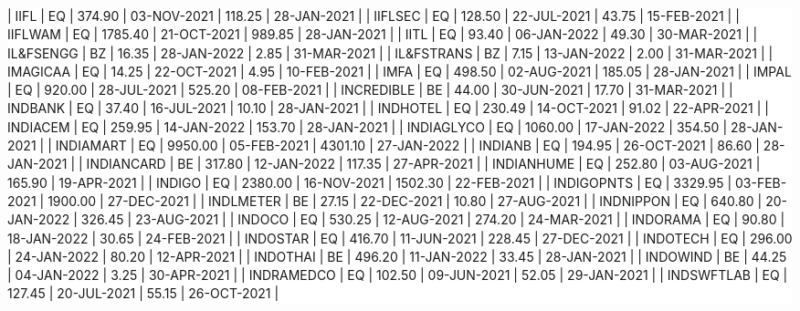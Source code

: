 | IIFL | EQ | 374.90 | 03-NOV-2021 | 118.25 | 28-JAN-2021 |
| IIFLSEC | EQ | 128.50 | 22-JUL-2021 | 43.75 | 15-FEB-2021 |
| IIFLWAM | EQ | 1785.40 | 21-OCT-2021 | 989.85 | 28-JAN-2021 |
| IITL | EQ | 93.40 | 06-JAN-2022 | 49.30 | 30-MAR-2021 |
| IL&FSENGG | BZ | 16.35 | 28-JAN-2022 | 2.85 | 31-MAR-2021 |
| IL&FSTRANS | BZ | 7.15 | 13-JAN-2022 | 2.00 | 31-MAR-2021 |
| IMAGICAA | EQ | 14.25 | 22-OCT-2021 | 4.95 | 10-FEB-2021 |
| IMFA | EQ | 498.50 | 02-AUG-2021 | 185.05 | 28-JAN-2021 |
| IMPAL | EQ | 920.00 | 28-JUL-2021 | 525.20 | 08-FEB-2021 |
| INCREDIBLE | BE | 44.00 | 30-JUN-2021 | 17.70 | 31-MAR-2021 |
| INDBANK | EQ | 37.40 | 16-JUL-2021 | 10.10 | 28-JAN-2021 |
| INDHOTEL | EQ | 230.49 | 14-OCT-2021 | 91.02 | 22-APR-2021 |
| INDIACEM | EQ | 259.95 | 14-JAN-2022 | 153.70 | 28-JAN-2021 |
| INDIAGLYCO | EQ | 1060.00 | 17-JAN-2022 | 354.50 | 28-JAN-2021 |
| INDIAMART | EQ | 9950.00 | 05-FEB-2021 | 4301.10 | 27-JAN-2022 |
| INDIANB | EQ | 194.95 | 26-OCT-2021 | 86.60 | 28-JAN-2021 |
| INDIANCARD | BE | 317.80 | 12-JAN-2022 | 117.35 | 27-APR-2021 |
| INDIANHUME | EQ | 252.80 | 03-AUG-2021 | 165.90 | 19-APR-2021 |
| INDIGO | EQ | 2380.00 | 16-NOV-2021 | 1502.30 | 22-FEB-2021 |
| INDIGOPNTS | EQ | 3329.95 | 03-FEB-2021 | 1900.00 | 27-DEC-2021 |
| INDLMETER | BE | 27.15 | 22-DEC-2021 | 10.80 | 27-AUG-2021 |
| INDNIPPON | EQ | 640.80 | 20-JAN-2022 | 326.45 | 23-AUG-2021 |
| INDOCO | EQ | 530.25 | 12-AUG-2021 | 274.20 | 24-MAR-2021 |
| INDORAMA | EQ | 90.80 | 18-JAN-2022 | 30.65 | 24-FEB-2021 |
| INDOSTAR | EQ | 416.70 | 11-JUN-2021 | 228.45 | 27-DEC-2021 |
| INDOTECH | EQ | 296.00 | 24-JAN-2022 | 80.20 | 12-APR-2021 |
| INDOTHAI | BE | 496.20 | 11-JAN-2022 | 33.45 | 28-JAN-2021 |
| INDOWIND | BE | 44.25 | 04-JAN-2022 | 3.25 | 30-APR-2021 |
| INDRAMEDCO | EQ | 102.50 | 09-JUN-2021 | 52.05 | 29-JAN-2021 |
| INDSWFTLAB | EQ | 127.45 | 20-JUL-2021 | 55.15 | 26-OCT-2021 |
